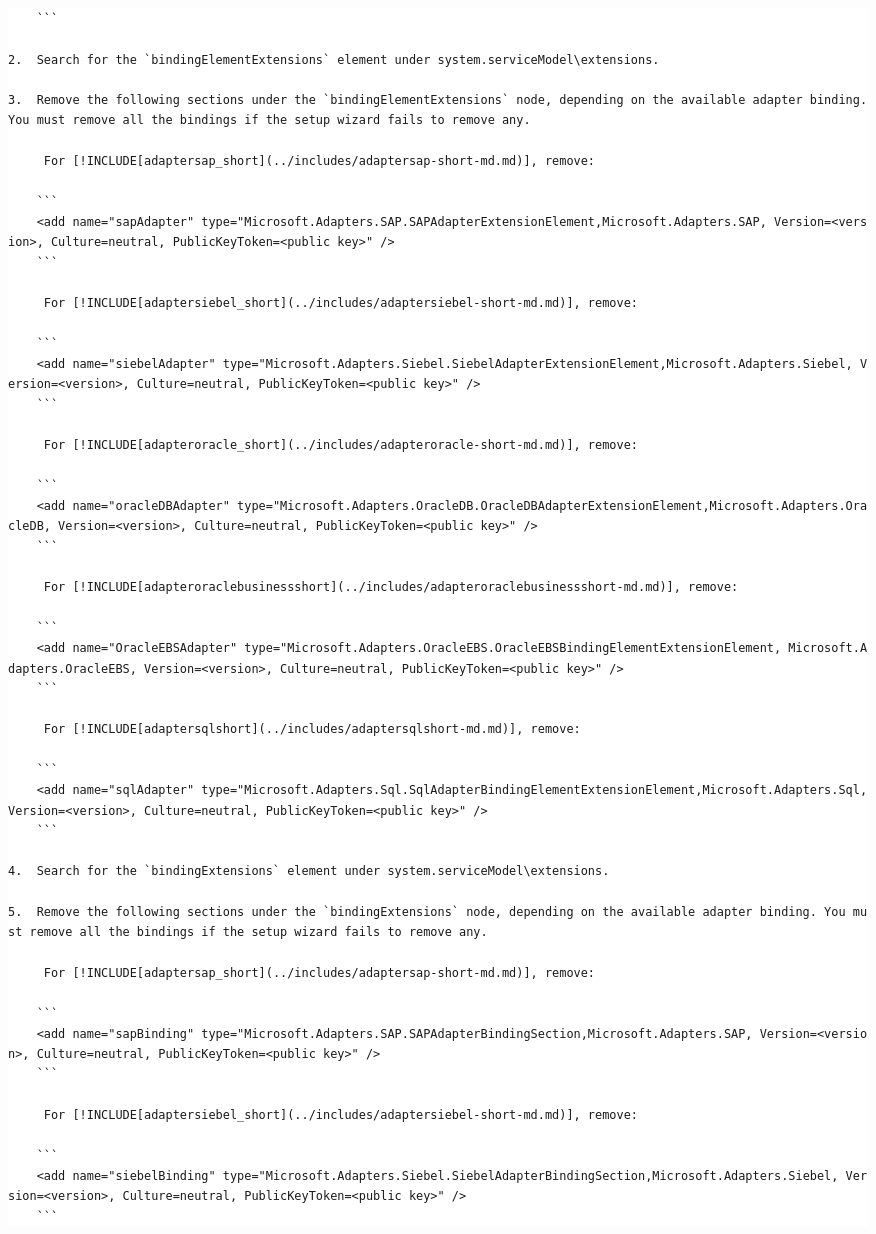         ```  
  
    2.  Search for the `bindingElementExtensions` element under system.serviceModel\extensions.  
  
    3.  Remove the following sections under the `bindingElementExtensions` node, depending on the available adapter binding. You must remove all the bindings if the setup wizard fails to remove any.  
  
         For [!INCLUDE[adaptersap_short](../includes/adaptersap-short-md.md)], remove:  
  
        ```  
        <add name="sapAdapter" type="Microsoft.Adapters.SAP.SAPAdapterExtensionElement,Microsoft.Adapters.SAP, Version=<version>, Culture=neutral, PublicKeyToken=<public key>" />  
        ```  
  
         For [!INCLUDE[adaptersiebel_short](../includes/adaptersiebel-short-md.md)], remove:  
  
        ```  
        <add name="siebelAdapter" type="Microsoft.Adapters.Siebel.SiebelAdapterExtensionElement,Microsoft.Adapters.Siebel, Version=<version>, Culture=neutral, PublicKeyToken=<public key>" />  
        ```  
  
         For [!INCLUDE[adapteroracle_short](../includes/adapteroracle-short-md.md)], remove:  
  
        ```  
        <add name="oracleDBAdapter" type="Microsoft.Adapters.OracleDB.OracleDBAdapterExtensionElement,Microsoft.Adapters.OracleDB, Version=<version>, Culture=neutral, PublicKeyToken=<public key>" />  
        ```  
  
         For [!INCLUDE[adapteroraclebusinessshort](../includes/adapteroraclebusinessshort-md.md)], remove:  
  
        ```  
        <add name="OracleEBSAdapter" type="Microsoft.Adapters.OracleEBS.OracleEBSBindingElementExtensionElement, Microsoft.Adapters.OracleEBS, Version=<version>, Culture=neutral, PublicKeyToken=<public key>" />  
        ```  
  
         For [!INCLUDE[adaptersqlshort](../includes/adaptersqlshort-md.md)], remove:  
  
        ```  
        <add name="sqlAdapter" type="Microsoft.Adapters.Sql.SqlAdapterBindingElementExtensionElement,Microsoft.Adapters.Sql, Version=<version>, Culture=neutral, PublicKeyToken=<public key>" />  
        ```  
  
    4.  Search for the `bindingExtensions` element under system.serviceModel\extensions.  
  
    5.  Remove the following sections under the `bindingExtensions` node, depending on the available adapter binding. You must remove all the bindings if the setup wizard fails to remove any.  
  
         For [!INCLUDE[adaptersap_short](../includes/adaptersap-short-md.md)], remove:  
  
        ```  
        <add name="sapBinding" type="Microsoft.Adapters.SAP.SAPAdapterBindingSection,Microsoft.Adapters.SAP, Version=<version>, Culture=neutral, PublicKeyToken=<public key>" />  
        ```  
  
         For [!INCLUDE[adaptersiebel_short](../includes/adaptersiebel-short-md.md)], remove:  
  
        ```  
        <add name="siebelBinding" type="Microsoft.Adapters.Siebel.SiebelAdapterBindingSection,Microsoft.Adapters.Siebel, Version=<version>, Culture=neutral, PublicKeyToken=<public key>" />  
        ```  
  